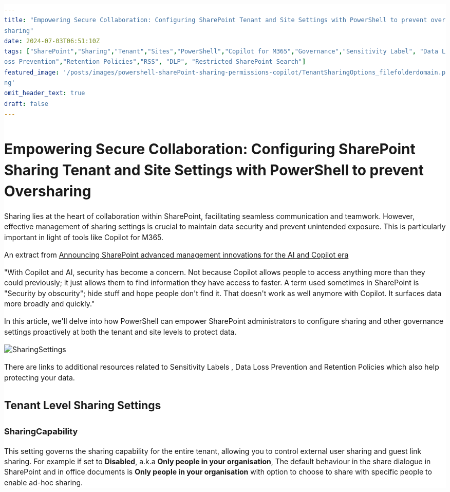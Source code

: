 ```yaml
---
title: "Empowering Secure Collaboration: Configuring SharePoint Tenant and Site Settings with PowerShell to prevent oversharing"
date: 2024-07-03T06:51:10Z
tags: ["SharePoint","Sharing","Tenant","Sites","PowerShell","Copilot for M365","Governance","Sensitivity Label", "Data Loss Prevention","Retention Policies","RSS", "DLP", "Restricted SharePoint Search"]
featured_image: '/posts/images/powershell-sharePoint-sharing-permissions-copilot/TenantSharingOptions_filefolderdomain.png'
omit_header_text: true
draft: false
---
```


# Empowering Secure Collaboration: Configuring SharePoint Sharing Tenant and Site Settings with PowerShell to prevent Oversharing

Sharing lies at the heart of collaboration within SharePoint, facilitating seamless communication and teamwork. However, effective management of sharing settings is crucial to maintain data security and prevent unintended exposure. This is particularly important in light of tools like Copilot for M365.

An extract from [Announcing SharePoint advanced management innovations for the AI and Copilot era](https://techcommunity.microsoft.com/t5/sharepoint-premium-blog/announcing-sharepoint-advanced-management-innovations-for-the-ai/ba-p/4126366?WT.mc_id=5005104&ck_subscriber_id=2673998245)


"With Copilot and AI, security has become a concern. Not because Copilot allows people to access anything more than they could previously; it just allows them to find information they have access to faster. A term used sometimes in SharePoint is "Security by obscurity"; hide stuff and hope people don't find it. That doesn't work as well anymore with Copilot. It surfaces data more broadly and quickly."


In this article, we'll delve into how PowerShell can empower SharePoint administrators to configure sharing and other governance settings proactively at both the tenant and site levels to protect data.

![SharingSettings](../images/powershell-sharePoint-sharing-permissions-copilot/TenantSharingOptions_filefolderdomain.png)

There are links to additional resources related to Sensitivity Labels , Data Loss Prevention and Retention Policies which also help protecting your data.

## Tenant Level Sharing Settings

### SharingCapability

This setting governs the sharing capability for the entire tenant, allowing you to control external user sharing and guest link sharing.
For example if set to **Disabled**, a.k.a **Only people in your organisation**, The default behaviour in the share dialogue in SharePoint and in office documents is **Only people in your organisation** with option to choose to share with specific people to enable ad-hoc sharing.
